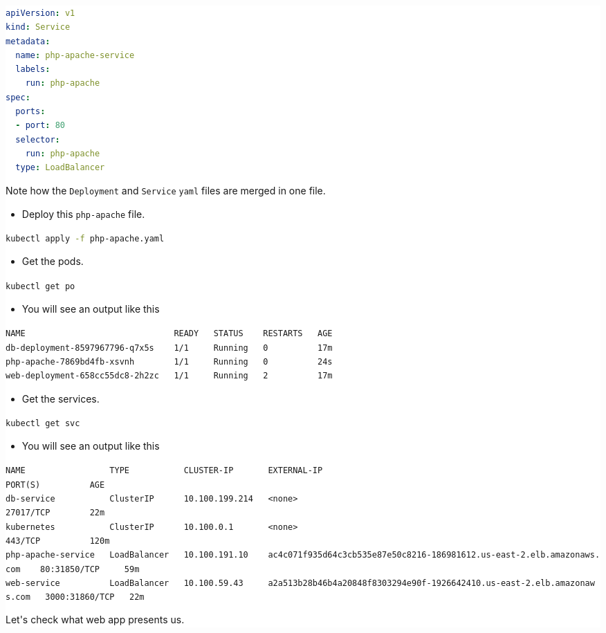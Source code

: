 ```yaml
apiVersion: v1
kind: Service
metadata:
  name: php-apache-service
  labels:
    run: php-apache
spec:
  ports:
  - port: 80
  selector:
    run: php-apache 
  type: LoadBalancer	
```

Note how the `Deployment` and `Service` `yaml` files are merged in one file. 

- Deploy this `php-apache` file.

```bash
kubectl apply -f php-apache.yaml 
```

- Get the pods.

```bash
kubectl get po
```
- You will see an output like this
```text
NAME                              READY   STATUS    RESTARTS   AGE
db-deployment-8597967796-q7x5s    1/1     Running   0          17m
php-apache-7869bd4fb-xsvnh        1/1     Running   0          24s
web-deployment-658cc55dc8-2h2zc   1/1     Running   2          17m
```

- Get the services.

```bash
kubectl get svc
```
- You will see an output like this

```text
NAME                 TYPE           CLUSTER-IP       EXTERNAL-IP                                                               PORT(S)          AGE
db-service           ClusterIP      10.100.199.214   <none>                                                                    27017/TCP        22m
kubernetes           ClusterIP      10.100.0.1       <none>                                                                    443/TCP          120m
php-apache-service   LoadBalancer   10.100.191.10    ac4c071f935d64c3cb535e87e50c8216-186981612.us-east-2.elb.amazonaws.com    80:31850/TCP     59m
web-service          LoadBalancer   10.100.59.43     a2a513b28b46b4a20848f8303294e90f-1926642410.us-east-2.elb.amazonaws.com   3000:31860/TCP   22m
```

Let's check what web app presents us.
